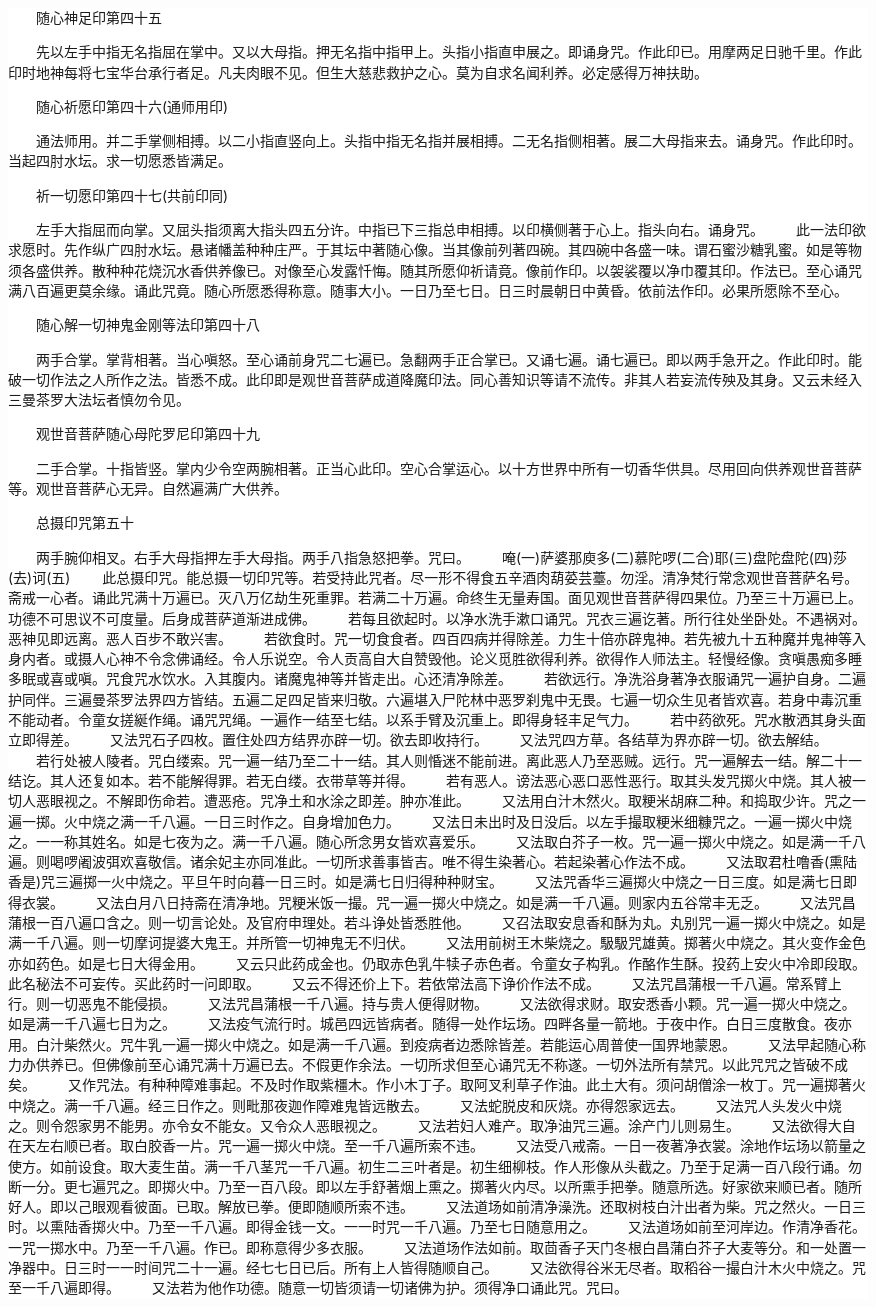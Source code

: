 　　随心神足印第四十五

　　先以左手中指无名指屈在掌中。又以大母指。押无名指中指甲上。头指小指直申展之。即诵身咒。作此印已。用摩两足日驰千里。作此印时地神每将七宝华台承行者足。凡夫肉眼不见。但生大慈悲救护之心。莫为自求名闻利养。必定感得万神扶助。

　　随心祈愿印第四十六(通师用印)

　　通法师用。并二手掌侧相搏。以二小指直竖向上。头指中指无名指并展相搏。二无名指侧相著。展二大母指来去。诵身咒。作此印时。当起四肘水坛。求一切愿悉皆满足。

　　祈一切愿印第四十七(共前印同)

　　左手大指屈而向掌。又屈头指须离大指头四五分许。中指已下三指总申相搏。以印横侧著于心上。指头向右。诵身咒。
　　此一法印欲求愿时。先作纵广四肘水坛。悬诸幡盖种种庄严。于其坛中著随心像。当其像前列著四碗。其四碗中各盛一味。谓石蜜沙糖乳蜜。如是等物须各盛供养。散种种花烧沉水香供养像已。对像至心发露忏悔。随其所愿仰祈请竟。像前作印。以袈裟覆以净巾覆其印。作法已。至心诵咒满八百遍更莫余缘。诵此咒竟。随心所愿悉得称意。随事大小。一日乃至七日。日三时晨朝日中黄昏。依前法作印。必果所愿除不至心。

　　随心解一切神鬼金刚等法印第四十八

　　两手合掌。掌背相著。当心嗔怒。至心诵前身咒二七遍已。急翻两手正合掌已。又诵七遍。诵七遍已。即以两手急开之。作此印时。能破一切作法之人所作之法。皆悉不成。此印即是观世音菩萨成道降魔印法。同心善知识等请不流传。非其人若妄流传殃及其身。又云未经入三曼茶罗大法坛者慎勿令见。

　　观世音菩萨随心母陀罗尼印第四十九

　　二手合掌。十指皆竖。掌内少令空两腕相著。正当心此印。空心合掌运心。以十方世界中所有一切香华供具。尽用回向供养观世音菩萨等。观世音菩萨心无异。自然遍满广大供养。

　　总摄印咒第五十

　　两手腕仰相叉。右手大母指押左手大母指。两手八指急怒把拳。咒曰。
　　唵(一)萨婆那庾多(二)慕陀啰(二合)耶(三)盘陀盘陀(四)莎(去)诃(五)
　　此总摄印咒。能总摄一切印咒等。若受持此咒者。尽一形不得食五辛酒肉葫荽芸薹。勿淫。清净梵行常念观世音菩萨名号。斋戒一心者。诵此咒满十万遍已。灭八万亿劫生死重罪。若满二十万遍。命终生无量寿国。面见观世音菩萨得四果位。乃至三十万遍已上。功德不可思议不可度量。后身成菩萨道渐进成佛。
　　若每且欲起时。以净水洗手漱口诵咒。咒衣三遍讫著。所行往处坐卧处。不遇祸对。恶神见即远离。恶人百步不敢兴害。
　　若欲食时。咒一切食食者。四百四病并得除差。力生十倍亦辟鬼神。若先被九十五种魔并鬼神等入身内者。或摄人心神不令念佛诵经。令人乐说空。令人贡高自大自赞毁他。论义觅胜欲得利养。欲得作人师法主。轻慢经像。贪嗔愚痴多睡多眠或喜或嗔。咒食咒水饮水。入其腹内。诸魔鬼神等并皆走出。心还清净除差。
　　若欲远行。净洗浴身著净衣服诵咒一遍护自身。二遍护同伴。三遍曼茶罗法界四方皆结。五遍二足四足皆来归敬。六遍堪入尸陀林中恶罗刹鬼中无畏。七遍一切众生见者皆欢喜。若身中毒沉重不能动者。令童女搓綖作绳。诵咒咒绳。一遍作一结至七结。以系手臂及沉重上。即得身轻丰足气力。
　　若中药欲死。咒水散洒其身头面立即得差。
　　又法咒石子四枚。置住处四方结界亦辟一切。欲去即收持行。
　　又法咒四方草。各结草为界亦辟一切。欲去解结。
　　若行处被人陵者。咒白缕索。咒一遍一结乃至二十一结。其人则惛迷不能前进。离此恶人乃至恶贼。远行。咒一遍解去一结。解二十一结讫。其人还复如本。若不能解得罪。若无白缕。衣带草等并得。
　　若有恶人。谤法恶心恶口恶性恶行。取其头发咒掷火中烧。其人被一切人恶眼视之。不解即伤命若。遭恶疮。咒净土和水涂之即差。肿亦准此。
　　又法用白汁木然火。取粳米胡麻二种。和捣取少许。咒之一遍一掷。火中烧之满一千八遍。一日三时作之。自身增加色力。
　　又法日未出时及日没后。以左手撮取粳米细糠咒之。一遍一掷火中烧之。一一称其姓名。如是七夜为之。满一千八遍。随心所念男女皆欢喜爱乐。
　　又法取白芥子一枚。咒一遍一掷火中烧之。如是满一千八遍。则喝啰阇波弭欢喜敬信。诸余妃主亦同准此。一切所求善事皆吉。唯不得生染著心。若起染著心作法不成。
　　又法取君杜噜香(熏陆香是)咒三遍掷一火中烧之。平旦午时向暮一日三时。如是满七日归得种种财宝。
　　又法咒香华三遍掷火中烧之一日三度。如是满七日即得衣裳。
　　又法白月八日持斋在清净地。咒粳米饭一撮。咒一遍一掷火中烧之。如是满一千八遍。则家内五谷常丰无乏。
　　又法咒昌蒲根一百八遍口含之。则一切言论处。及官府申理处。若斗诤处皆悉胜他。
　　又召法取安息香和酥为丸。丸别咒一遍一掷火中烧之。如是满一千八遍。则一切摩诃提婆大鬼王。并所管一切神鬼无不归伏。
　　又法用前树王木柴烧之。馺馺咒雄黄。掷著火中烧之。其火变作金色亦如药色。如是七日大得金用。
　　又云只此药成金也。仍取赤色乳牛犊子赤色者。令童女子构乳。作酪作生酥。投药上安火中冷即段取。此名秘法不可妄传。买此药时一问即取。
　　又云不得还价上下。若依常法高下诤价作法不成。
　　又法咒昌蒲根一千八遍。常系臂上行。则一切恶鬼不能侵损。
　　又法咒昌蒲根一千八遍。持与贵人便得财物。
　　又法欲得求财。取安悉香小颗。咒一遍一掷火中烧之。如是满一千八遍七日为之。
　　又法疫气流行时。城邑四远皆病者。随得一处作坛场。四畔各量一箭地。于夜中作。白日三度散食。夜亦用。白汁柴然火。咒牛乳一遍一掷火中烧之。如是满一千八遍。到疫病者边悉除皆差。若能运心周普使一国界地蒙恩。
　　又法早起随心称力办供养已。但佛像前至心诵咒满十万遍已去。不假更作余法。一切所求但至心诵咒无不称遂。一切外法所有禁咒。以此咒咒之皆破不成矣。
　　又作咒法。有种种障难事起。不及时作取紫橿木。作小木丁子。取阿叉利草子作油。此土大有。须问胡僧涂一枚丁。咒一遍掷著火中烧之。满一千八遍。经三日作之。则毗那夜迦作障难鬼皆远散去。
　　又法蛇脱皮和灰烧。亦得怨家远去。
　　又法咒人头发火中烧之。则令怨家男不能男。亦令女不能女。又令众人恶眼视之。
　　又法若妇人难产。取净油咒三遍。涂产门儿则易生。
　　又法欲得大自在天左右顺已者。取白胶香一片。咒一遍一掷火中烧。至一千八遍所索不违。
　　又法受八戒斋。一日一夜著净衣裳。涂地作坛场以箭量之使方。如前设食。取大麦生苗。满一千八茎咒一千八遍。初生二三叶者是。初生细柳枝。作人形像从头截之。乃至于足满一百八段行诵。勿断一分。更七遍咒之。即掷火中。乃至一百八段。即以左手舒著烟上熏之。掷著火内尽。以所熏手把拳。随意所选。好家欲来顺已者。随所好人。即以己眼观看彼面。已取。解放已拳。便即随顺所索不违。
　　又法道场如前清净澡洗。还取树枝白汁出者为柴。咒之然火。一日三时。以熏陆香掷火中。乃至一千八遍。即得金钱一文。一一时咒一千八遍。乃至七日随意用之。
　　又法道场如前至河岸边。作清净香花。一咒一掷水中。乃至一千八遍。作已。即称意得少多衣服。
　　又法道场作法如前。取茴香子天门冬根白昌蒲白芥子大麦等分。和一处置一净器中。日三时一一时间咒二十一遍。经七七日已后。所有上人皆得随顺自己。
　　又法欲得谷米无尽者。取稻谷一撮白汁木火中烧之。咒至一千八遍即得。
　　又法若为他作功德。随意一切皆须请一切诸佛为护。须得净口诵此咒。咒曰。
